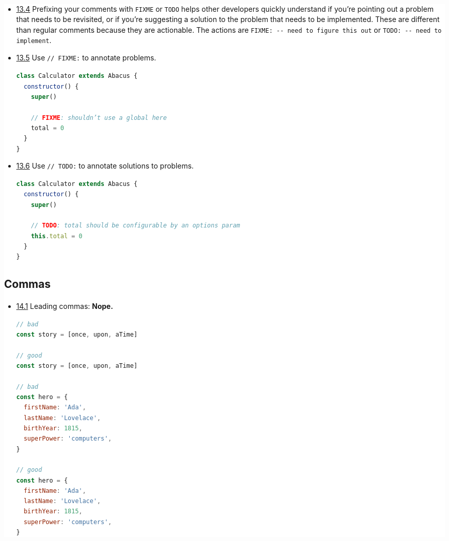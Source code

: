 <a name="comments--actionitems"></a><a name="17.3"></a>

- [13.4](#comments--actionitems) Prefixing your comments with `FIXME` or `TODO` helps other developers quickly understand if you’re pointing out a problem that needs to be revisited, or if you’re suggesting a solution to the problem that needs to be implemented. These are different than regular comments because they are actionable. The actions are `FIXME: -- need to figure this out` or `TODO: -- need to implement`.

<a name="comments--fixme"></a><a name="17.4"></a>

- [13.5](#comments--fixme) Use `// FIXME:` to annotate problems.

  ```javascript
  class Calculator extends Abacus {
    constructor() {
      super()

      // FIXME: shouldn’t use a global here
      total = 0
    }
  }
  ```

<a name="comments--todo"></a><a name="17.5"></a>

- [13.6](#comments--todo) Use `// TODO:` to annotate solutions to problems.

  ```javascript
  class Calculator extends Abacus {
    constructor() {
      super()

      // TODO: total should be configurable by an options param
      this.total = 0
    }
  }
  ```

## Commas

<a name="commas--leading-trailing"></a><a name="14.1"></a>

- [14.1](#commas--leading-trailing) Leading commas: **Nope.**

  ```javascript
  // bad
  const story = [once, upon, aTime]

  // good
  const story = [once, upon, aTime]

  // bad
  const hero = {
    firstName: 'Ada',
    lastName: 'Lovelace',
    birthYear: 1815,
    superPower: 'computers',
  }

  // good
  const hero = {
    firstName: 'Ada',
    lastName: 'Lovelace',
    birthYear: 1815,
    superPower: 'computers',
  }
  ```
